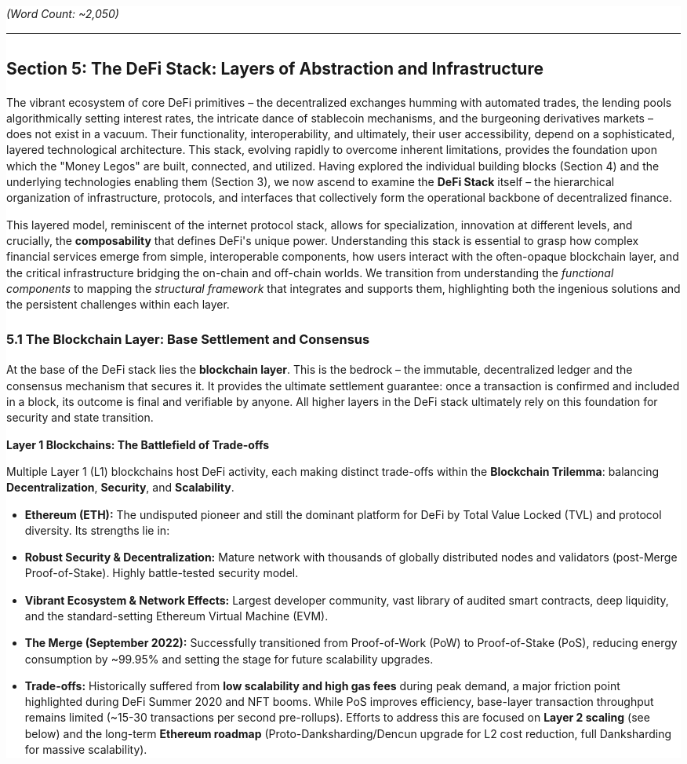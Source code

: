 *(Word Count: ~2,050)*



---





## Section 5: The DeFi Stack: Layers of Abstraction and Infrastructure

The vibrant ecosystem of core DeFi primitives – the decentralized exchanges humming with automated trades, the lending pools algorithmically setting interest rates, the intricate dance of stablecoin mechanisms, and the burgeoning derivatives markets – does not exist in a vacuum. Their functionality, interoperability, and ultimately, their user accessibility, depend on a sophisticated, layered technological architecture. This stack, evolving rapidly to overcome inherent limitations, provides the foundation upon which the "Money Legos" are built, connected, and utilized. Having explored the individual building blocks (Section 4) and the underlying technologies enabling them (Section 3), we now ascend to examine the **DeFi Stack** itself – the hierarchical organization of infrastructure, protocols, and interfaces that collectively form the operational backbone of decentralized finance.

This layered model, reminiscent of the internet protocol stack, allows for specialization, innovation at different levels, and crucially, the **composability** that defines DeFi's unique power. Understanding this stack is essential to grasp how complex financial services emerge from simple, interoperable components, how users interact with the often-opaque blockchain layer, and the critical infrastructure bridging the on-chain and off-chain worlds. We transition from understanding the *functional components* to mapping the *structural framework* that integrates and supports them, highlighting both the ingenious solutions and the persistent challenges within each layer.

### 5.1 The Blockchain Layer: Base Settlement and Consensus

At the base of the DeFi stack lies the **blockchain layer**. This is the bedrock – the immutable, decentralized ledger and the consensus mechanism that secures it. It provides the ultimate settlement guarantee: once a transaction is confirmed and included in a block, its outcome is final and verifiable by anyone. All higher layers in the DeFi stack ultimately rely on this foundation for security and state transition.

**Layer 1 Blockchains: The Battlefield of Trade-offs**

Multiple Layer 1 (L1) blockchains host DeFi activity, each making distinct trade-offs within the **Blockchain Trilemma**: balancing **Decentralization**, **Security**, and **Scalability**.

*   **Ethereum (ETH):** The undisputed pioneer and still the dominant platform for DeFi by Total Value Locked (TVL) and protocol diversity. Its strengths lie in:

*   **Robust Security & Decentralization:** Mature network with thousands of globally distributed nodes and validators (post-Merge Proof-of-Stake). Highly battle-tested security model.

*   **Vibrant Ecosystem & Network Effects:** Largest developer community, vast library of audited smart contracts, deep liquidity, and the standard-setting Ethereum Virtual Machine (EVM).

*   **The Merge (September 2022):** Successfully transitioned from Proof-of-Work (PoW) to Proof-of-Stake (PoS), reducing energy consumption by ~99.95% and setting the stage for future scalability upgrades.

*   **Trade-offs:** Historically suffered from **low scalability and high gas fees** during peak demand, a major friction point highlighted during DeFi Summer 2020 and NFT booms. While PoS improves efficiency, base-layer transaction throughput remains limited (~15-30 transactions per second pre-rollups). Efforts to address this are focused on **Layer 2 scaling** (see below) and the long-term **Ethereum roadmap** (Proto-Danksharding/Dencun upgrade for L2 cost reduction, full Danksharding for massive scalability).

